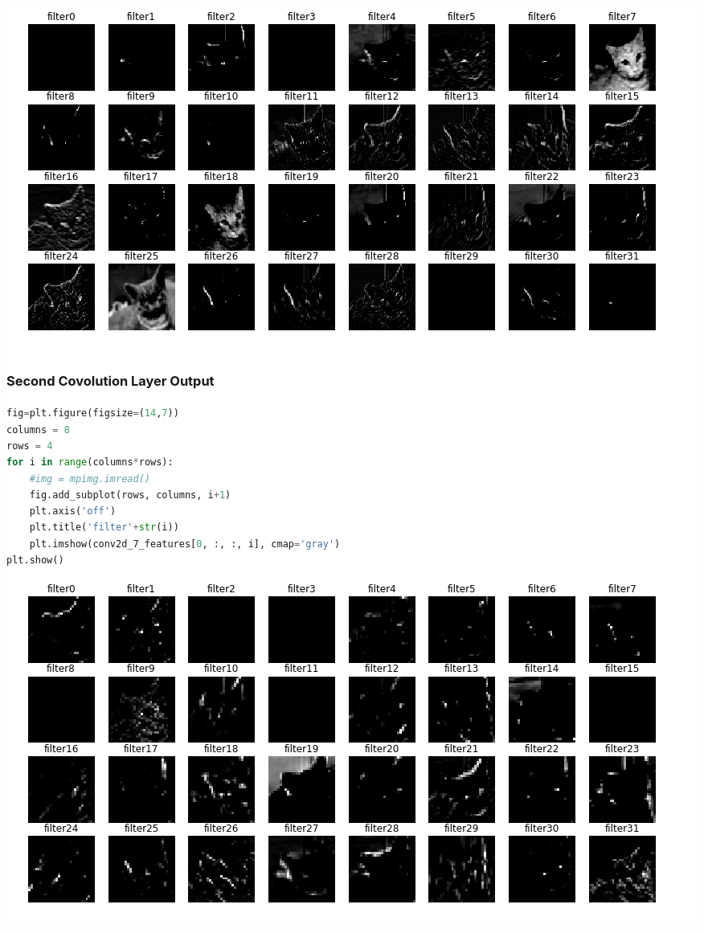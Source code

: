 ![png](resources/images/output_26_0.png)


### Second Covolution Layer Output


```python
fig=plt.figure(figsize=(14,7))
columns = 8
rows = 4
for i in range(columns*rows):
    #img = mpimg.imread()
    fig.add_subplot(rows, columns, i+1)
    plt.axis('off')
    plt.title('filter'+str(i))
    plt.imshow(conv2d_7_features[0, :, :, i], cmap='gray')
plt.show()
```


![png](resources/images/output_28_0.png)
